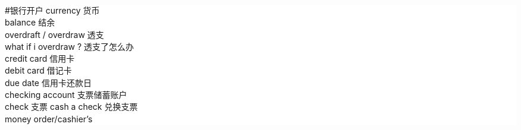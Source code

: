 #银行开户
currency 货币     
balance 结余   
overdraft / overdraw 透支   
what if i overdraw ? 透支了怎么办   
credit card 信用卡   
debit card 借记卡   
due date 信用卡还款日   
checking account 支票储蓄账户   
check 支票 cash a check 兑换支票   
money order/cashier’s    
